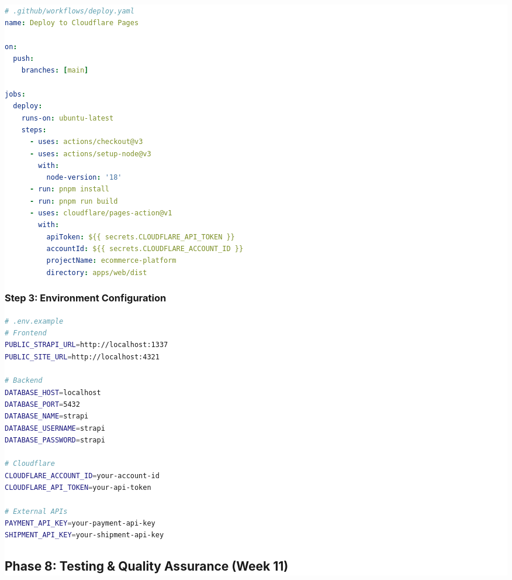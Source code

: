 ```yaml
# .github/workflows/deploy.yaml
name: Deploy to Cloudflare Pages

on:
  push:
    branches: [main]

jobs:
  deploy:
    runs-on: ubuntu-latest
    steps:
      - uses: actions/checkout@v3
      - uses: actions/setup-node@v3
        with:
          node-version: '18'
      - run: pnpm install
      - run: pnpm run build
      - uses: cloudflare/pages-action@v1
        with:
          apiToken: ${{ secrets.CLOUDFLARE_API_TOKEN }}
          accountId: ${{ secrets.CLOUDFLARE_ACCOUNT_ID }}
          projectName: ecommerce-platform
          directory: apps/web/dist
```

### Step 3: Environment Configuration

```bash
# .env.example
# Frontend
PUBLIC_STRAPI_URL=http://localhost:1337
PUBLIC_SITE_URL=http://localhost:4321

# Backend
DATABASE_HOST=localhost
DATABASE_PORT=5432
DATABASE_NAME=strapi
DATABASE_USERNAME=strapi
DATABASE_PASSWORD=strapi

# Cloudflare
CLOUDFLARE_ACCOUNT_ID=your-account-id
CLOUDFLARE_API_TOKEN=your-api-token

# External APIs
PAYMENT_API_KEY=your-payment-api-key
SHIPMENT_API_KEY=your-shipment-api-key
```

## Phase 8: Testing & Quality Assurance (Week 11)
